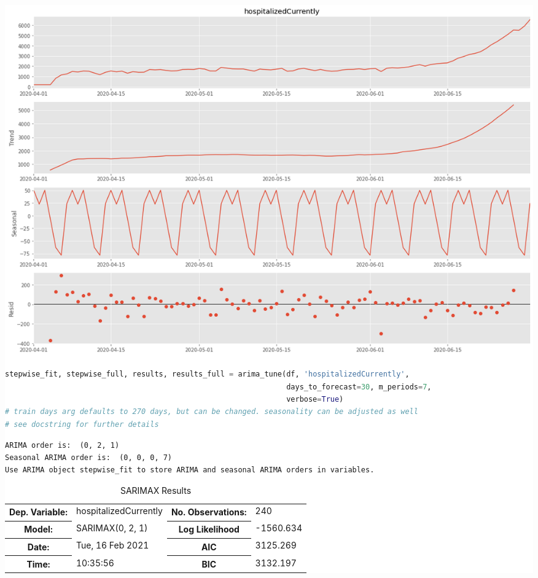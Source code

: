 ![png](Covid_Notebook_files/Covid_Notebook_125_0.png)
    



```python
stepwise_fit, stepwise_full, results, results_full = arima_tune(df, 'hospitalizedCurrently', 
                                                                days_to_forecast=30, m_periods=7, 
                                                                verbose=True) 
# train days arg defaults to 270 days, but can be changed. seasonality can be adjusted as well
# see docstring for further details
```

    ARIMA order is:  (0, 2, 1)
    Seasonal ARIMA order is:  (0, 0, 0, 7)
    Use ARIMA object stepwise_fit to store ARIMA and seasonal ARIMA orders in variables.
    


<table class="simpletable">
<caption>SARIMAX Results</caption>
<tr>
  <th>Dep. Variable:</th>   <td>hospitalizedCurrently</td> <th>  No. Observations:  </th>    <td>240</td>   
</tr>
<tr>
  <th>Model:</th>             <td>SARIMAX(0, 2, 1)</td>    <th>  Log Likelihood     </th> <td>-1560.634</td>
</tr>
<tr>
  <th>Date:</th>              <td>Tue, 16 Feb 2021</td>    <th>  AIC                </th> <td>3125.269</td> 
</tr>
<tr>
  <th>Time:</th>                  <td>10:35:56</td>        <th>  BIC                </th> <td>3132.197</td> 
</tr>
<tr>